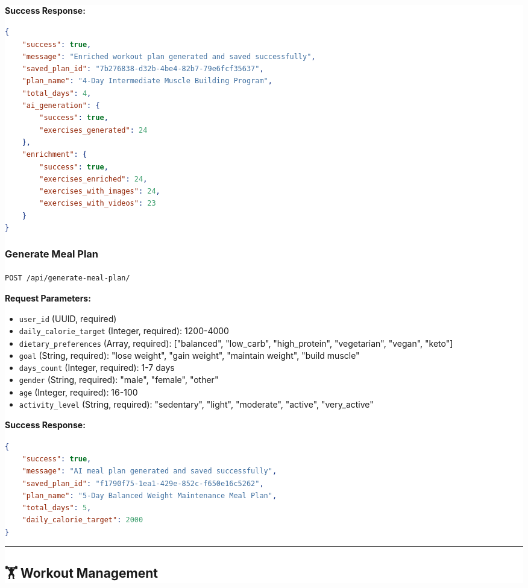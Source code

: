 **Success Response:**
```json
{
    "success": true,
    "message": "Enriched workout plan generated and saved successfully",
    "saved_plan_id": "7b276838-d32b-4be4-82b7-79e6fcf35637",
    "plan_name": "4-Day Intermediate Muscle Building Program",
    "total_days": 4,
    "ai_generation": {
        "success": true,
        "exercises_generated": 24
    },
    "enrichment": {
        "success": true,
        "exercises_enriched": 24,
        "exercises_with_images": 24,
        "exercises_with_videos": 23
    }
}
```

### Generate Meal Plan
```bash
POST /api/generate-meal-plan/
```

**Request Parameters:**
- `user_id` (UUID, required)
- `daily_calorie_target` (Integer, required): 1200-4000
- `dietary_preferences` (Array, required): ["balanced", "low_carb", "high_protein", "vegetarian", "vegan", "keto"]
- `goal` (String, required): "lose weight", "gain weight", "maintain weight", "build muscle"
- `days_count` (Integer, required): 1-7 days
- `gender` (String, required): "male", "female", "other"
- `age` (Integer, required): 16-100
- `activity_level` (String, required): "sedentary", "light", "moderate", "active", "very_active"

**Success Response:**
```json
{
    "success": true,
    "message": "AI meal plan generated and saved successfully",
    "saved_plan_id": "f1790f75-1ea1-429e-852c-f650e16c5262",
    "plan_name": "5-Day Balanced Weight Maintenance Meal Plan",
    "total_days": 5,
    "daily_calorie_target": 2000
}
```

---

## 🏋️ Workout Management
